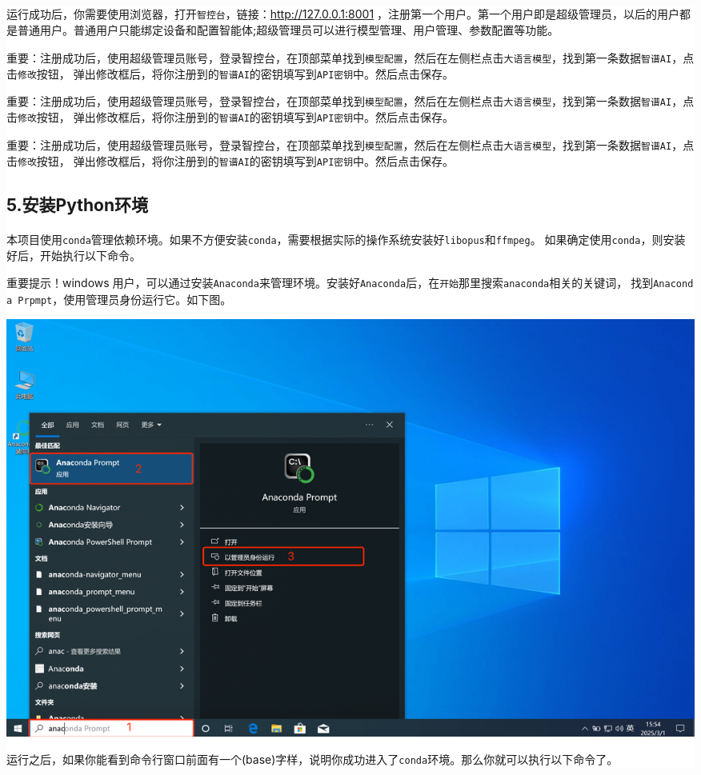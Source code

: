 运行成功后，你需要使用浏览器，打开`智控台`，链接：http://127.0.0.1:8001 ，注册第一个用户。第一个用户即是超级管理员，以后的用户都是普通用户。普通用户只能绑定设备和配置智能体;超级管理员可以进行模型管理、用户管理、参数配置等功能。


重要：注册成功后，使用超级管理员账号，登录智控台，在顶部菜单找到`模型配置`，然后在左侧栏点击`大语言模型`，找到第一条数据`智谱AI`，点击`修改`按钮，
弹出修改框后，将你注册到的`智谱AI`的密钥填写到`API密钥`中。然后点击保存。

重要：注册成功后，使用超级管理员账号，登录智控台，在顶部菜单找到`模型配置`，然后在左侧栏点击`大语言模型`，找到第一条数据`智谱AI`，点击`修改`按钮，
弹出修改框后，将你注册到的`智谱AI`的密钥填写到`API密钥`中。然后点击保存。

重要：注册成功后，使用超级管理员账号，登录智控台，在顶部菜单找到`模型配置`，然后在左侧栏点击`大语言模型`，找到第一条数据`智谱AI`，点击`修改`按钮，
弹出修改框后，将你注册到的`智谱AI`的密钥填写到`API密钥`中。然后点击保存。

## 5.安装Python环境

本项目使用`conda`管理依赖环境。如果不方便安装`conda`，需要根据实际的操作系统安装好`libopus`和`ffmpeg`。
如果确定使用`conda`，则安装好后，开始执行以下命令。

重要提示！windows 用户，可以通过安装`Anaconda`来管理环境。安装好`Anaconda`后，在`开始`那里搜索`anaconda`相关的关键词，
找到`Anaconda Prpmpt`，使用管理员身份运行它。如下图。

![conda_prompt](./images/conda_env_1.png)

运行之后，如果你能看到命令行窗口前面有一个(base)字样，说明你成功进入了`conda`环境。那么你就可以执行以下命令了。
